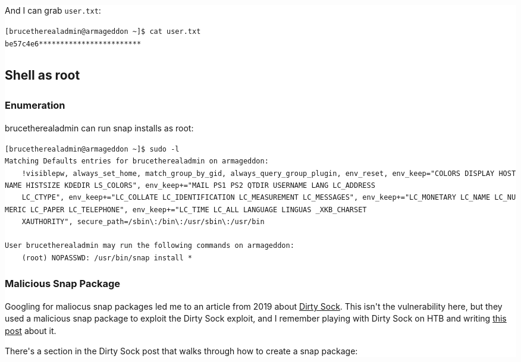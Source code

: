 

And I can grab `user.txt`:



    [brucetherealadmin@armageddon ~]$ cat user.txt
    be57c4e6************************



## Shell as root

### Enumeration

brucetherealadmin can run snap installs as root:



    [brucetherealadmin@armageddon ~]$ sudo -l
    Matching Defaults entries for brucetherealadmin on armageddon:
        !visiblepw, always_set_home, match_group_by_gid, always_query_group_plugin, env_reset, env_keep="COLORS DISPLAY HOSTNAME HISTSIZE KDEDIR LS_COLORS", env_keep+="MAIL PS1 PS2 QTDIR USERNAME LANG LC_ADDRESS
        LC_CTYPE", env_keep+="LC_COLLATE LC_IDENTIFICATION LC_MEASUREMENT LC_MESSAGES", env_keep+="LC_MONETARY LC_NAME LC_NUMERIC LC_PAPER LC_TELEPHONE", env_keep+="LC_TIME LC_ALL LANGUAGE LINGUAS _XKB_CHARSET
        XAUTHORITY", secure_path=/sbin\:/bin\:/usr/sbin\:/usr/bin

    User brucetherealadmin may run the following commands on armageddon:
        (root) NOPASSWD: /usr/bin/snap install *



### Malicious Snap Package

Googling for maliocus snap packages led me to an article from 2019 about
[Dirty Sock](https://shenaniganslabs.io/Dirty-Sock.md).
This isn't the vulnerability here, but they used a malicious snap
package to exploit the Dirty Sock exploit, and I remember playing with
Dirty Sock on HTB and writing [this
post](/playing-with-dirty-sock.md) about it.

There's a section in the Dirty Sock post that walks through how to
create a snap package:
